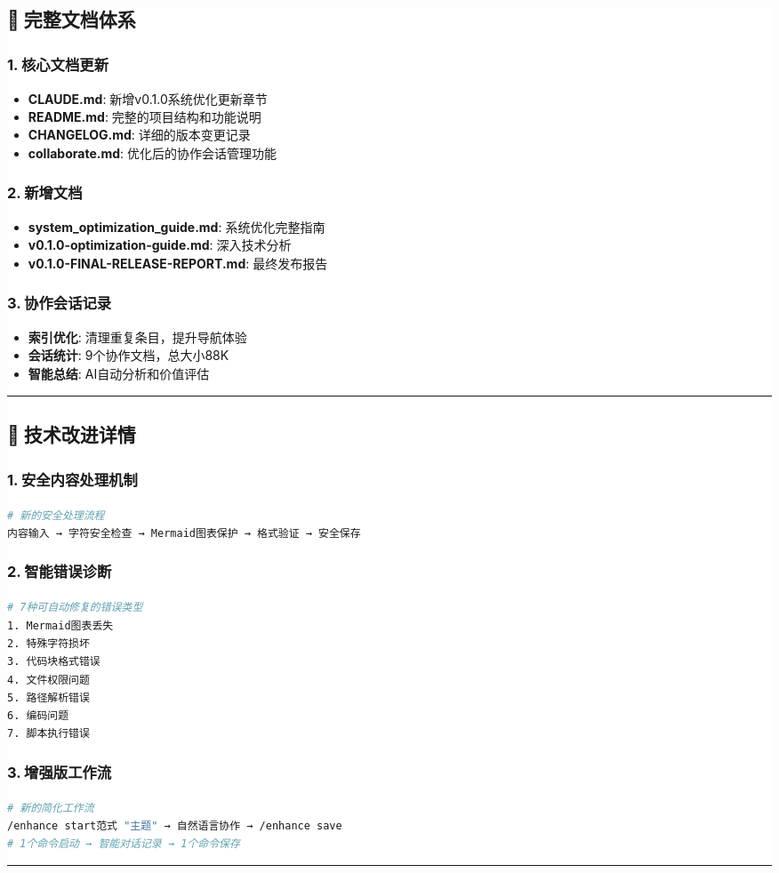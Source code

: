 
## 📝 完整文档体系

### 1. 核心文档更新
- **CLAUDE.md**: 新增v0.1.0系统优化更新章节
- **README.md**: 完整的项目结构和功能说明
- **CHANGELOG.md**: 详细的版本变更记录
- **collaborate.md**: 优化后的协作会话管理功能

### 2. 新增文档
- **system_optimization_guide.md**: 系统优化完整指南
- **v0.1.0-optimization-guide.md**: 深入技术分析
- **v0.1.0-FINAL-RELEASE-REPORT.md**: 最终发布报告

### 3. 协作会话记录
- **索引优化**: 清理重复条目，提升导航体验
- **会话统计**: 9个协作文档，总大小88K
- **智能总结**: AI自动分析和价值评估

---

## 🔧 技术改进详情

### 1. 安全内容处理机制
```bash
# 新的安全处理流程
内容输入 → 字符安全检查 → Mermaid图表保护 → 格式验证 → 安全保存
```

### 2. 智能错误诊断
```bash
# 7种可自动修复的错误类型
1. Mermaid图表丢失
2. 特殊字符损坏
3. 代码块格式错误
4. 文件权限问题
5. 路径解析错误
6. 编码问题
7. 脚本执行错误
```

### 3. 增强版工作流
```bash
# 新的简化工作流
/enhance start范式 "主题" → 自然语言协作 → /enhance save
# 1个命令启动 → 智能对话记录 → 1个命令保存
```

---
